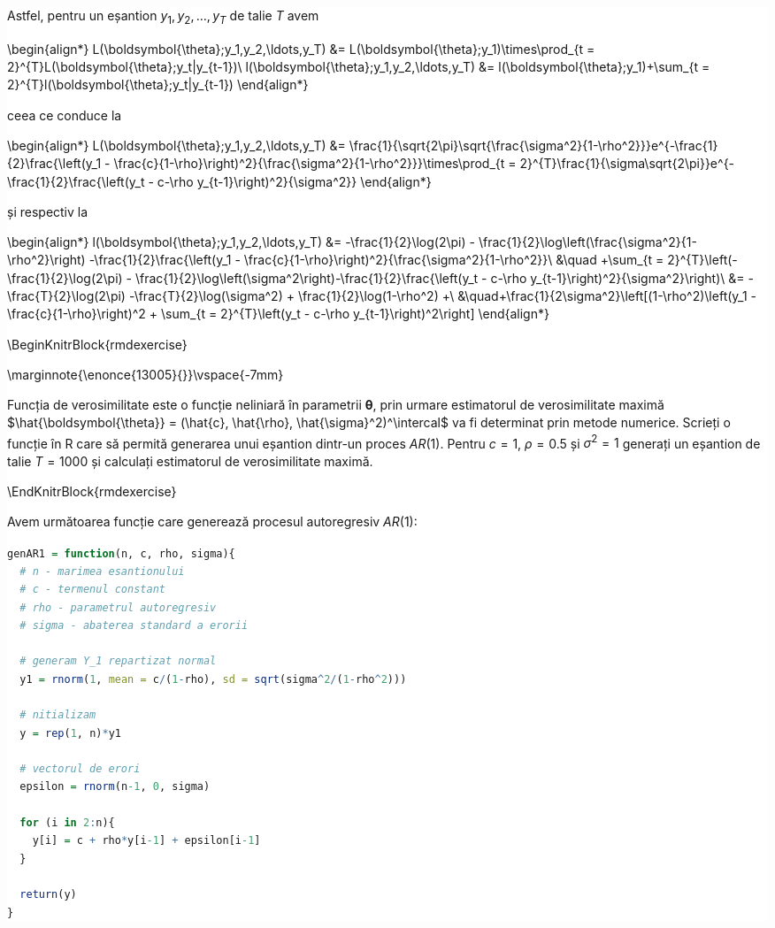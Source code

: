 
Astfel, pentru un eșantion $y_1,y_2,\ldots,y_T$ de talie $T$ avem 

\begin{align*}
 L(\boldsymbol{\theta};y_1,y_2,\ldots,y_T) &= L(\boldsymbol{\theta};y_1)\times\prod_{t = 2}^{T}L(\boldsymbol{\theta};y_t|y_{t-1})\\
 l(\boldsymbol{\theta};y_1,y_2,\ldots,y_T) &= l(\boldsymbol{\theta};y_1)+\sum_{t = 2}^{T}l(\boldsymbol{\theta};y_t|y_{t-1})
\end{align*}

ceea ce conduce la 

\begin{align*}
 L(\boldsymbol{\theta};y_1,y_2,\ldots,y_T) &= \frac{1}{\sqrt{2\pi}\sqrt{\frac{\sigma^2}{1-\rho^2}}}e^{-\frac{1}{2}\frac{\left(y_1 - \frac{c}{1-\rho}\right)^2}{\frac{\sigma^2}{1-\rho^2}}}\times\prod_{t = 2}^{T}\frac{1}{\sigma\sqrt{2\pi}}e^{-\frac{1}{2}\frac{\left(y_t - c-\rho y_{t-1}\right)^2}{\sigma^2}}
\end{align*} 

și respectiv la 

\begin{align*}
 l(\boldsymbol{\theta};y_1,y_2,\ldots,y_T) &= -\frac{1}{2}\log(2\pi) - \frac{1}{2}\log\left(\frac{\sigma^2}{1-\rho^2}\right) -\frac{1}{2}\frac{\left(y_1 - \frac{c}{1-\rho}\right)^2}{\frac{\sigma^2}{1-\rho^2}}\\
       &\quad +\sum_{t = 2}^{T}\left(-\frac{1}{2}\log(2\pi) - \frac{1}{2}\log\left(\sigma^2\right)-\frac{1}{2}\frac{\left(y_t - c-\rho y_{t-1}\right)^2}{\sigma^2}\right)\\
       &= -\frac{T}{2}\log(2\pi) -\frac{T}{2}\log(\sigma^2) + \frac{1}{2}\log(1-\rho^2) +\\
       &\quad+\frac{1}{2\sigma^2}\left[(1-\rho^2)\left(y_1 - \frac{c}{1-\rho}\right)^2 + \sum_{t = 2}^{T}\left(y_t - c-\rho y_{t-1}\right)^2\right]
\end{align*}


\BeginKnitrBlock{rmdexercise}<div class="rmdexercise">\marginnote{\enonce{13005}{}}\vspace{-7mm}

Funcția de verosimilitate este o funcție neliniară în parametrii $\boldsymbol{\theta}$, prin urmare estimatorul de verosimilitate maximă $\hat{\boldsymbol{\theta}} = (\hat{c}, \hat{\rho}, \hat{\sigma}^2)^\intercal$ va fi determinat prin metode numerice. Scrieți o funcție în R care să permită generarea unui eșantion dintr-un proces $AR(1)$. Pentru $c = 1$, $\rho = 0.5$ și $\sigma^2 = 1$ generați un eșantion de talie $T = 1000$ și calculați estimatorul de verosimilitate maximă.

</div>\EndKnitrBlock{rmdexercise}

Avem următoarea funcție care generează procesul autoregresiv $AR(1)$:


```r
genAR1 = function(n, c, rho, sigma){
  # n - marimea esantionului
  # c - termenul constant
  # rho - parametrul autoregresiv
  # sigma - abaterea standard a erorii
  
  # generam Y_1 repartizat normal
  y1 = rnorm(1, mean = c/(1-rho), sd = sqrt(sigma^2/(1-rho^2)))
  
  # nitializam
  y = rep(1, n)*y1
  
  # vectorul de erori
  epsilon = rnorm(n-1, 0, sigma)
  
  for (i in 2:n){
    y[i] = c + rho*y[i-1] + epsilon[i-1]
  }
  
  return(y)
}
```
